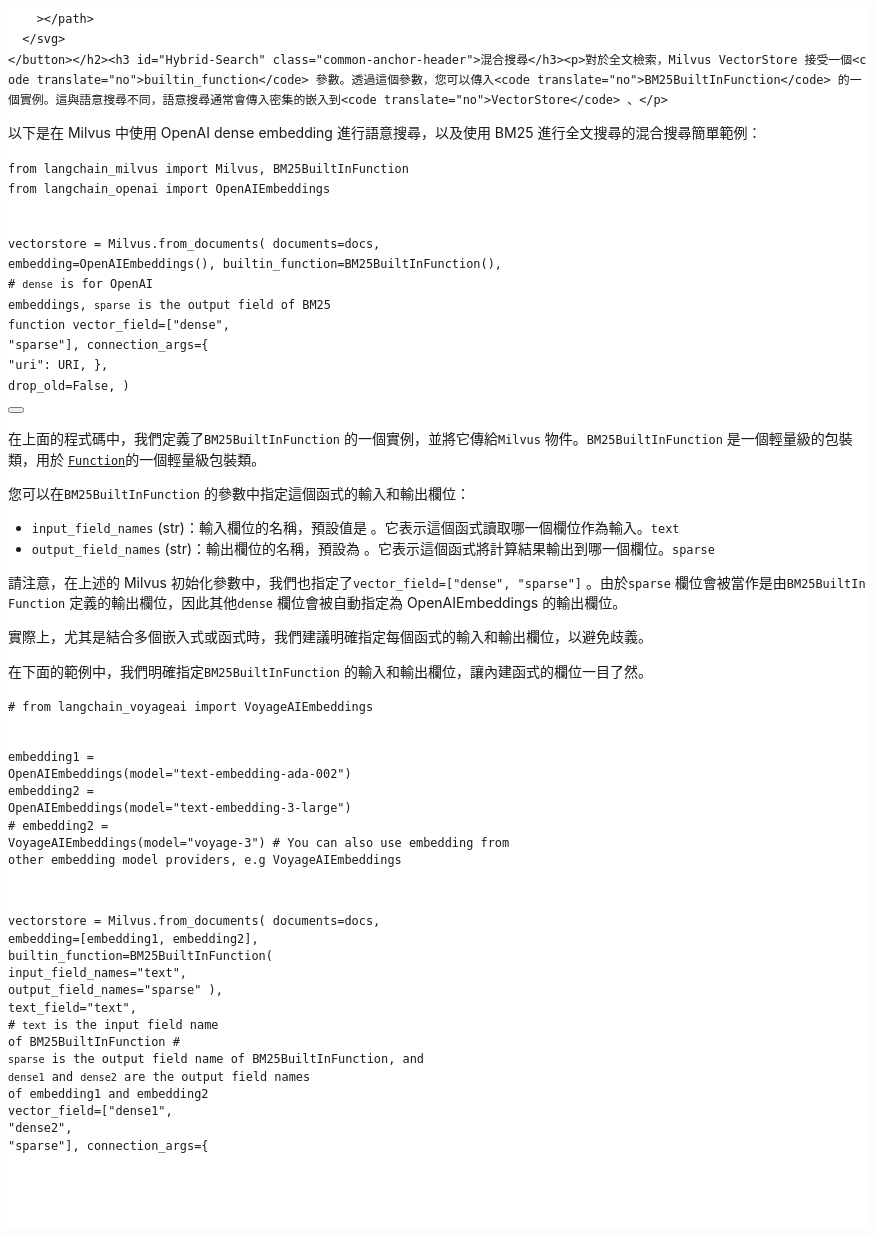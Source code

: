         ></path>
      </svg>
    </button></h2><h3 id="Hybrid-Search" class="common-anchor-header">混合搜尋</h3><p>對於全文檢索，Milvus VectorStore 接受一個<code translate="no">builtin_function</code> 參數。透過這個參數，您可以傳入<code translate="no">BM25BuiltInFunction</code> 的一個實例。這與語意搜尋不同，語意搜尋通常會傳入密集的嵌入到<code translate="no">VectorStore</code> 、</p>
<p>以下是在 Milvus 中使用 OpenAI dense embedding 進行語意搜尋，以及使用 BM25 進行全文搜尋的混合搜尋簡單範例：</p>
<pre><code translate="no" class="language-python"><span class="hljs-keyword">from</span> langchain_milvus <span class="hljs-keyword">import</span> Milvus, BM25BuiltInFunction
<span class="hljs-keyword">from</span> langchain_openai <span class="hljs-keyword">import</span> OpenAIEmbeddings


vectorstore = Milvus.from_documents(
    documents=docs,
    embedding=OpenAIEmbeddings(),
    builtin_function=BM25BuiltInFunction(),
    <span class="hljs-comment"># `dense` is for OpenAI embeddings, `sparse` is the output field of BM25 function</span>
    vector_field=[<span class="hljs-string">&quot;dense&quot;</span>, <span class="hljs-string">&quot;sparse&quot;</span>],
    connection_args={
        <span class="hljs-string">&quot;uri&quot;</span>: URI,
    },
    drop_old=<span class="hljs-literal">False</span>,
)
<button class="copy-code-btn"></button></code></pre>
<p>在上面的程式碼中，我們定義了<code translate="no">BM25BuiltInFunction</code> 的一個實例，並將它傳給<code translate="no">Milvus</code> 物件。<code translate="no">BM25BuiltInFunction</code> 是一個輕量級的包裝類，用於 <a href="https://milvus.io/docs/manage-collections.md#Function"><code translate="no">Function</code></a>的一個輕量級包裝類。</p>
<p>您可以在<code translate="no">BM25BuiltInFunction</code> 的參數中指定這個函式的輸入和輸出欄位：</p>
<ul>
<li><code translate="no">input_field_names</code> (str)：輸入欄位的名稱，預設值是 。它表示這個函式讀取哪一個欄位作為輸入。<code translate="no">text</code></li>
<li><code translate="no">output_field_names</code> (str)：輸出欄位的名稱，預設為 。它表示這個函式將計算結果輸出到哪一個欄位。<code translate="no">sparse</code></li>
</ul>
<p>請注意，在上述的 Milvus 初始化參數中，我們也指定了<code translate="no">vector_field=[&quot;dense&quot;, &quot;sparse&quot;]</code> 。由於<code translate="no">sparse</code> 欄位會被當作是由<code translate="no">BM25BuiltInFunction</code> 定義的輸出欄位，因此其他<code translate="no">dense</code> 欄位會被自動指定為 OpenAIEmbeddings 的輸出欄位。</p>
<p>實際上，尤其是結合多個嵌入式或函式時，我們建議明確指定每個函式的輸入和輸出欄位，以避免歧義。</p>
<p>在下面的範例中，我們明確指定<code translate="no">BM25BuiltInFunction</code> 的輸入和輸出欄位，讓內建函式的欄位一目了然。</p>
<pre><code translate="no" class="language-python"><span class="hljs-comment"># from langchain_voyageai import VoyageAIEmbeddings</span>

embedding1 = OpenAIEmbeddings(model=<span class="hljs-string">&quot;text-embedding-ada-002&quot;</span>)
embedding2 = OpenAIEmbeddings(model=<span class="hljs-string">&quot;text-embedding-3-large&quot;</span>)
<span class="hljs-comment"># embedding2 = VoyageAIEmbeddings(model=&quot;voyage-3&quot;)  # You can also use embedding from other embedding model providers, e.g VoyageAIEmbeddings</span>


vectorstore = Milvus.from_documents(
    documents=docs,
    embedding=[embedding1, embedding2],
    builtin_function=BM25BuiltInFunction(
        input_field_names=<span class="hljs-string">&quot;text&quot;</span>, output_field_names=<span class="hljs-string">&quot;sparse&quot;</span>
    ),
    text_field=<span class="hljs-string">&quot;text&quot;</span>,  <span class="hljs-comment"># `text` is the input field name of BM25BuiltInFunction</span>
    <span class="hljs-comment"># `sparse` is the output field name of BM25BuiltInFunction, and `dense1` and `dense2` are the output field names of embedding1 and embedding2</span>
    vector_field=[<span class="hljs-string">&quot;dense1&quot;</span>, <span class="hljs-string">&quot;dense2&quot;</span>, <span class="hljs-string">&quot;sparse&quot;</span>],
    connection_args={